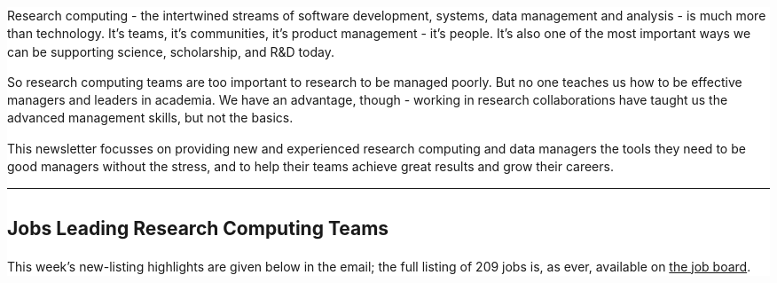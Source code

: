 Research computing - the intertwined streams of software development, systems, data management and analysis - is much more than technology.  It’s teams, it’s communities, it’s product management - it’s people.  It’s also one of the most important ways we can be supporting science, scholarship, and R&D today.

So research computing teams are too important to research to be managed poorly.  But no one teaches us how to be effective managers and leaders in academia.  We have an advantage, though - working in research collaborations have taught us the advanced management skills, but not the basics.

This newsletter focusses on providing new and experienced research computing and data managers the tools they need to be good managers without the stress, and to help their teams achieve great results and grow their careers.

----------

## Jobs Leading Research Computing Teams

This week’s new-listing highlights are given below in the email; the full listing of 209 jobs is, as ever, available on [the job board](https://www.researchcomputingteams.org/jobs/).